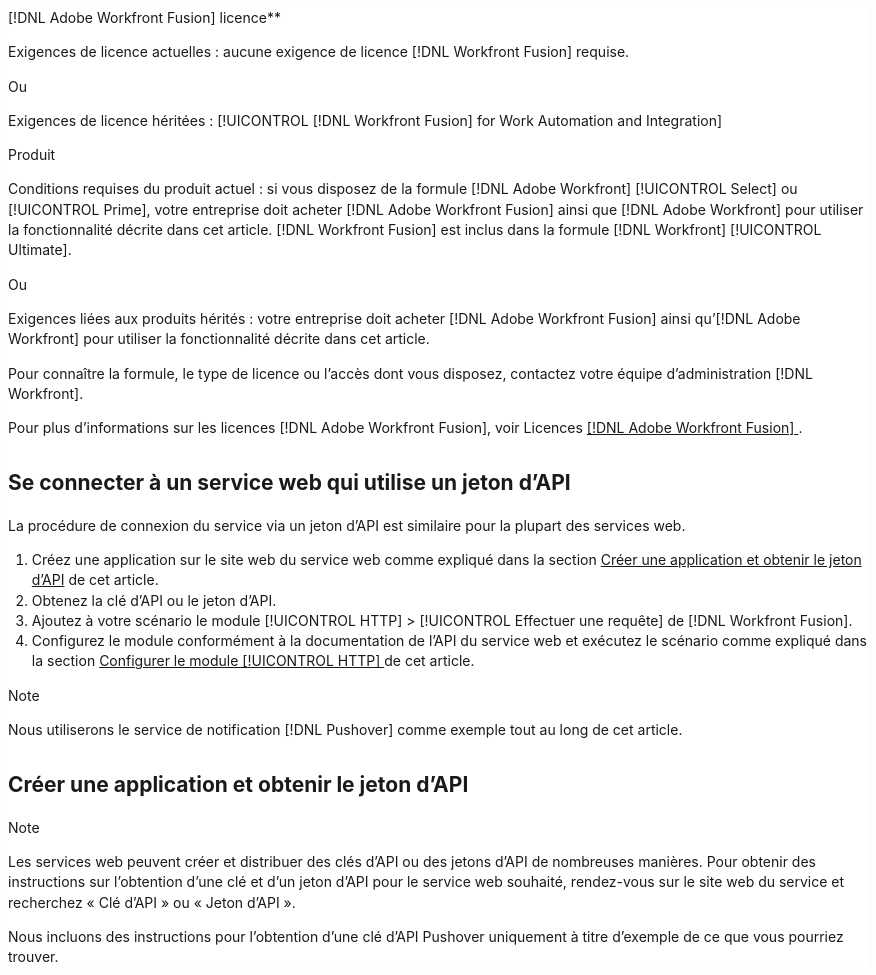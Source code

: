    <td role="rowheader">[!DNL Adobe Workfront Fusion] licence**</td> 
   <td>
   <p>Exigences de licence actuelles : aucune exigence de licence [!DNL Workfront Fusion] requise.</p>
   <p>Ou</p>
   <p>Exigences de licence héritées : [!UICONTROL [!DNL Workfront Fusion] for Work Automation and Integration] </p>
   </td> 
  </tr> 
  <tr> 
   <td role="rowheader">Produit</td> 
   <td>
   <p>Conditions requises du produit actuel : si vous disposez de la formule [!DNL Adobe Workfront] [!UICONTROL Select] ou [!UICONTROL Prime], votre entreprise doit acheter [!DNL Adobe Workfront Fusion] ainsi que [!DNL Adobe Workfront] pour utiliser la fonctionnalité décrite dans cet article. [!DNL Workfront Fusion] est inclus dans la formule [!DNL Workfront] [!UICONTROL Ultimate].</p>
   <p>Ou</p>
   <p>Exigences liées aux produits hérités : votre entreprise doit acheter [!DNL Adobe Workfront Fusion] ainsi qu’[!DNL Adobe Workfront] pour utiliser la fonctionnalité décrite dans cet article.</p>
   </td> 
  </tr> 
 </tbody> 
</table>

Pour connaître la formule, le type de licence ou l’accès dont vous disposez, contactez votre équipe d’administration [!DNL Workfront].

Pour plus d’informations sur les licences [!DNL Adobe Workfront Fusion], voir Licences [[!DNL Adobe Workfront Fusion] ](../../workfront-fusion/get-started/license-automation-vs-integration.md).

## Se connecter à un service web qui utilise un jeton d’API

La procédure de connexion du service via un jeton d’API est similaire pour la plupart des services web.

1. Créez une application sur le site web du service web comme expliqué dans la section [Créer une application et obtenir le jeton d’API](#create-a-new-application-and-obtain-the-api-token) de cet article.
1. Obtenez la clé d’API ou le jeton d’API.
1. Ajoutez à votre scénario le module [!UICONTROL HTTP] > [!UICONTROL Effectuer une requête] de [!DNL Workfront Fusion].
1. Configurez le module conformément à la documentation de l’API du service web et exécutez le scénario comme expliqué dans la section [Configurer le module [!UICONTROL HTTP] ](#set-up-the-http-module) de cet article.

>[!NOTE]
>
>Nous utiliserons le service de notification [!DNL Pushover] comme exemple tout au long de cet article.

## Créer une application et obtenir le jeton d’API

>[!NOTE]
>
>Les services web peuvent créer et distribuer des clés d’API ou des jetons d’API de nombreuses manières. Pour obtenir des instructions sur l’obtention d’une clé et d’un jeton d’API pour le service web souhaité, rendez-vous sur le site web du service et recherchez « Clé d’API » ou « Jeton d’API ».
>
>Nous incluons des instructions pour l’obtention d’une clé d’API Pushover uniquement à titre d’exemple de ce que vous pourriez trouver.

